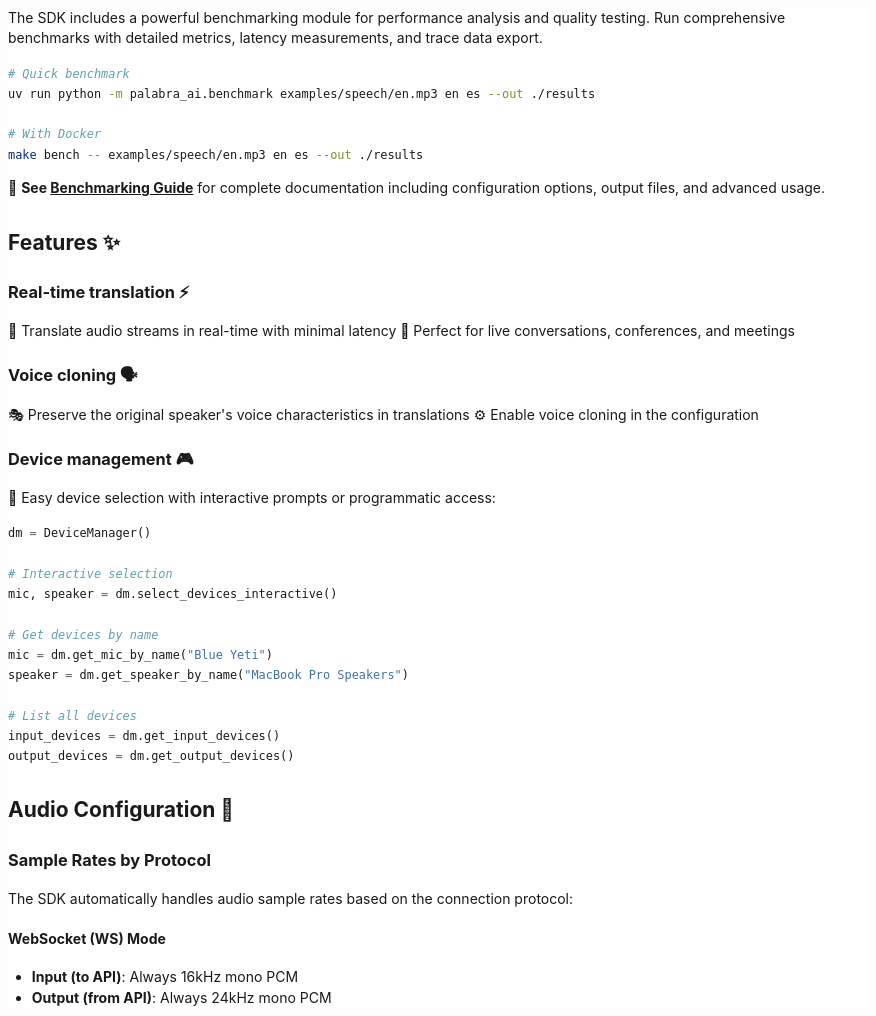 The SDK includes a powerful benchmarking module for performance analysis and quality testing. Run comprehensive benchmarks with detailed metrics, latency measurements, and trace data export.

```bash
# Quick benchmark
uv run python -m palabra_ai.benchmark examples/speech/en.mp3 en es --out ./results

# With Docker
make bench -- examples/speech/en.mp3 en es --out ./results
```

📖 **See [Benchmarking Guide](docs/BENCHMARK.md)** for complete documentation including configuration options, output files, and advanced usage.

## Features ✨

### Real-time translation ⚡
🎯 Translate audio streams in real-time with minimal latency
💬 Perfect for live conversations, conferences, and meetings

### Voice cloning 🗣️
🎭 Preserve the original speaker's voice characteristics in translations
⚙️ Enable voice cloning in the configuration

### Device management 🎮
🎤 Easy device selection with interactive prompts or programmatic access:

```python
dm = DeviceManager()

# Interactive selection
mic, speaker = dm.select_devices_interactive()

# Get devices by name
mic = dm.get_mic_by_name("Blue Yeti")
speaker = dm.get_speaker_by_name("MacBook Pro Speakers")

# List all devices
input_devices = dm.get_input_devices()
output_devices = dm.get_output_devices()
```

## Audio Configuration 🎵

### Sample Rates by Protocol

The SDK automatically handles audio sample rates based on the connection protocol:

#### WebSocket (WS) Mode
- **Input (to API)**: Always 16kHz mono PCM
- **Output (from API)**: Always 24kHz mono PCM
